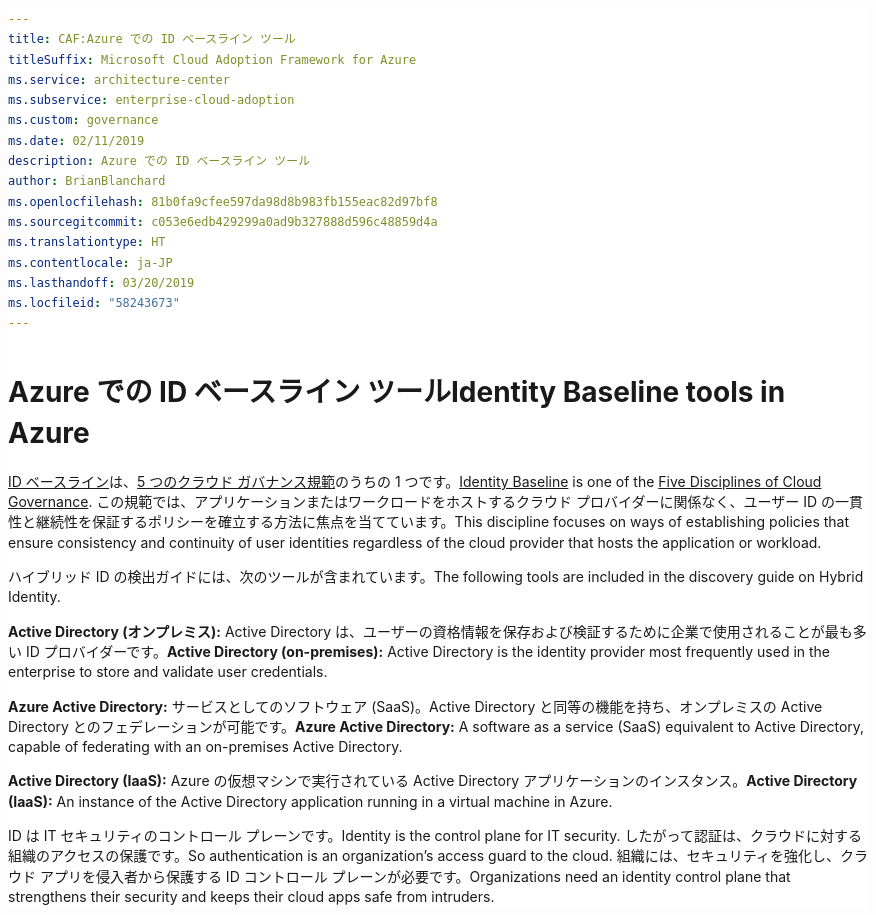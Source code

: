 ```yaml
---
title: CAF:Azure での ID ベースライン ツール
titleSuffix: Microsoft Cloud Adoption Framework for Azure
ms.service: architecture-center
ms.subservice: enterprise-cloud-adoption
ms.custom: governance
ms.date: 02/11/2019
description: Azure での ID ベースライン ツール
author: BrianBlanchard
ms.openlocfilehash: 81b0fa9cfee597da98d8b983fb155eac82d97bf8
ms.sourcegitcommit: c053e6edb429299a0ad9b327888d596c48859d4a
ms.translationtype: HT
ms.contentlocale: ja-JP
ms.lasthandoff: 03/20/2019
ms.locfileid: "58243673"
---
```

# <a name="identity-baseline-tools-in-azure"></a><span data-ttu-id="40c95-103">Azure での ID ベースライン ツール</span><span class="sxs-lookup"><span data-stu-id="40c95-103">Identity Baseline tools in Azure</span></span>

<span data-ttu-id="40c95-104">[ID ベースライン](overview.md)は、[5 つのクラウド ガバナンス規範](../governance-disciplines.md)のうちの 1 つです。</span><span class="sxs-lookup"><span data-stu-id="40c95-104">[Identity Baseline](overview.md) is one of the [Five Disciplines of Cloud Governance](../governance-disciplines.md).</span></span> <span data-ttu-id="40c95-105">この規範では、アプリケーションまたはワークロードをホストするクラウド プロバイダーに関係なく、ユーザー ID の一貫性と継続性を保証するポリシーを確立する方法に焦点を当てています。</span><span class="sxs-lookup"><span data-stu-id="40c95-105">This discipline focuses on ways of establishing policies that ensure consistency and continuity of user identities regardless of the cloud provider that hosts the application or workload.</span></span>

<span data-ttu-id="40c95-106">ハイブリッド ID の検出ガイドには、次のツールが含まれています。</span><span class="sxs-lookup"><span data-stu-id="40c95-106">The following tools are included in the discovery guide on Hybrid Identity.</span></span>

<span data-ttu-id="40c95-107">**Active Directory (オンプレミス):** Active Directory は、ユーザーの資格情報を保存および検証するために企業で使用されることが最も多い ID プロバイダーです。</span><span class="sxs-lookup"><span data-stu-id="40c95-107">**Active Directory (on-premises):** Active Directory is the identity provider most frequently used in the enterprise to store and validate user credentials.</span></span>

<span data-ttu-id="40c95-108">**Azure Active Directory:** サービスとしてのソフトウェア (SaaS)。Active Directory と同等の機能を持ち、オンプレミスの Active Directory とのフェデレーションが可能です。</span><span class="sxs-lookup"><span data-stu-id="40c95-108">**Azure Active Directory:** A software as a service (SaaS) equivalent to Active Directory, capable of federating with an on-premises Active Directory.</span></span>

<span data-ttu-id="40c95-109">**Active Directory (IaaS):** Azure の仮想マシンで実行されている Active Directory アプリケーションのインスタンス。</span><span class="sxs-lookup"><span data-stu-id="40c95-109">**Active Directory (IaaS):** An instance of the Active Directory application running in a virtual machine in Azure.</span></span>

<span data-ttu-id="40c95-110">ID は IT セキュリティのコントロール プレーンです。</span><span class="sxs-lookup"><span data-stu-id="40c95-110">Identity is the control plane for IT security.</span></span> <span data-ttu-id="40c95-111">したがって認証は、クラウドに対する組織のアクセスの保護です。</span><span class="sxs-lookup"><span data-stu-id="40c95-111">So authentication is an organization’s access guard to the cloud.</span></span> <span data-ttu-id="40c95-112">組織には、セキュリティを強化し、クラウド アプリを侵入者から保護する ID コントロール プレーンが必要です。</span><span class="sxs-lookup"><span data-stu-id="40c95-112">Organizations need an identity control plane that strengthens their security and keeps their cloud apps safe from intruders.</span></span>
